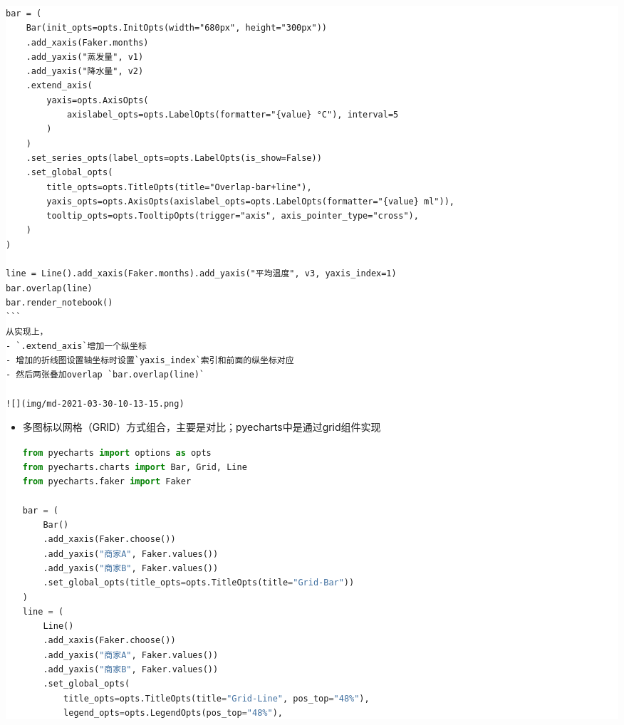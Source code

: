     bar = (
        Bar(init_opts=opts.InitOpts(width="680px", height="300px"))
        .add_xaxis(Faker.months)
        .add_yaxis("蒸发量", v1)
        .add_yaxis("降水量", v2)
        .extend_axis(
            yaxis=opts.AxisOpts(
                axislabel_opts=opts.LabelOpts(formatter="{value} °C"), interval=5
            )
        )
        .set_series_opts(label_opts=opts.LabelOpts(is_show=False))
        .set_global_opts(
            title_opts=opts.TitleOpts(title="Overlap-bar+line"),
            yaxis_opts=opts.AxisOpts(axislabel_opts=opts.LabelOpts(formatter="{value} ml")),
            tooltip_opts=opts.TooltipOpts(trigger="axis", axis_pointer_type="cross"),
        )
    )

    line = Line().add_xaxis(Faker.months).add_yaxis("平均温度", v3, yaxis_index=1)
    bar.overlap(line)
    bar.render_notebook()
    ```
    从实现上，
    - `.extend_axis`增加一个纵坐标
    - 增加的折线图设置轴坐标时设置`yaxis_index`索引和前面的纵坐标对应
    - 然后两张叠加overlap `bar.overlap(line)`

    ![](img/md-2021-03-30-10-13-15.png)

- 多图标以网格（GRID）方式组合，主要是对比；pyecharts中是通过grid组件实现
    ``` python
    from pyecharts import options as opts
    from pyecharts.charts import Bar, Grid, Line
    from pyecharts.faker import Faker

    bar = (
        Bar()
        .add_xaxis(Faker.choose())
        .add_yaxis("商家A", Faker.values())
        .add_yaxis("商家B", Faker.values())
        .set_global_opts(title_opts=opts.TitleOpts(title="Grid-Bar"))
    )
    line = (
        Line()
        .add_xaxis(Faker.choose())
        .add_yaxis("商家A", Faker.values())
        .add_yaxis("商家B", Faker.values())
        .set_global_opts(
            title_opts=opts.TitleOpts(title="Grid-Line", pos_top="48%"),
            legend_opts=opts.LegendOpts(pos_top="48%"),